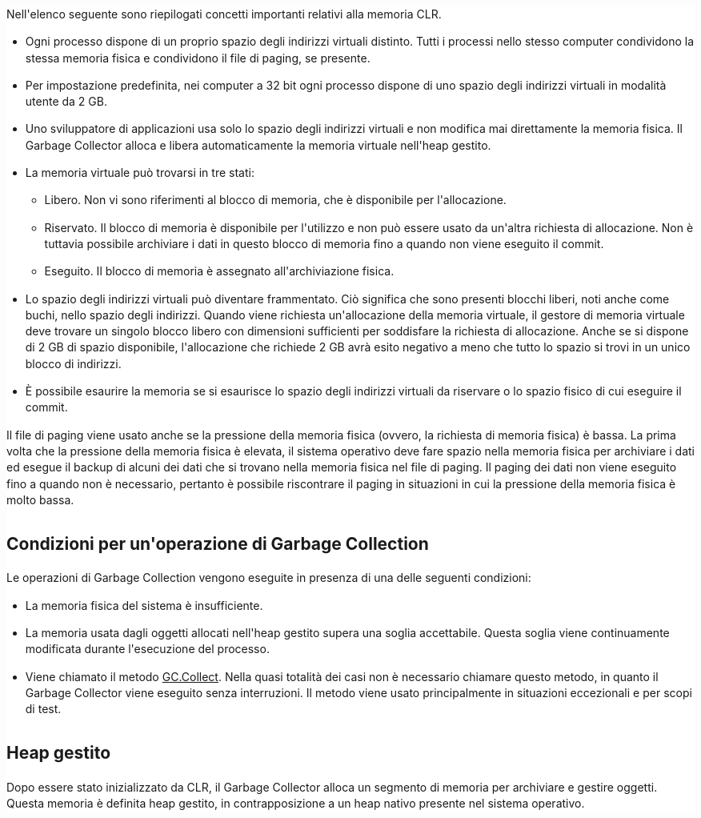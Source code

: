 Nell'elenco seguente sono riepilogati concetti importanti relativi alla memoria CLR.

* Ogni processo dispone di un proprio spazio degli indirizzi virtuali distinto. Tutti i processi nello stesso computer condividono la stessa memoria fisica e condividono il file di paging, se presente.

* Per impostazione predefinita, nei computer a 32 bit ogni processo dispone di uno spazio degli indirizzi virtuali in modalità utente da 2 GB.

* Uno sviluppatore di applicazioni usa solo lo spazio degli indirizzi virtuali e non modifica mai direttamente la memoria fisica. Il Garbage Collector alloca e libera automaticamente la memoria virtuale nell'heap gestito.

* La memoria virtuale può trovarsi in tre stati: 

    * Libero. Non vi sono riferimenti al blocco di memoria, che è disponibile per l'allocazione.

    * Riservato. Il blocco di memoria è disponibile per l'utilizzo e non può essere usato da un'altra richiesta di allocazione. Non è tuttavia possibile archiviare i dati in questo blocco di memoria fino a quando non viene eseguito il commit. 

    * Eseguito. Il blocco di memoria è assegnato all'archiviazione fisica.

* Lo spazio degli indirizzi virtuali può diventare frammentato. Ciò significa che sono presenti blocchi liberi, noti anche come buchi, nello spazio degli indirizzi. Quando viene richiesta un'allocazione della memoria virtuale, il gestore di memoria virtuale deve trovare un singolo blocco libero con dimensioni sufficienti per soddisfare la richiesta di allocazione. Anche se si dispone di 2 GB di spazio disponibile, l'allocazione che richiede 2 GB avrà esito negativo a meno che tutto lo spazio si trovi in un unico blocco di indirizzi.

* È possibile esaurire la memoria se si esaurisce lo spazio degli indirizzi virtuali da riservare o lo spazio fisico di cui eseguire il commit.

Il file di paging viene usato anche se la pressione della memoria fisica (ovvero, la richiesta di memoria fisica) è bassa. La prima volta che la pressione della memoria fisica è elevata, il sistema operativo deve fare spazio nella memoria fisica per archiviare i dati ed esegue il backup di alcuni dei dati che si trovano nella memoria fisica nel file di paging. Il paging dei dati non viene eseguito fino a quando non è necessario, pertanto è possibile riscontrare il paging in situazioni in cui la pressione della memoria fisica è molto bassa.

## <a name="conditions-for-a-garbage-collection"></a>Condizioni per un'operazione di Garbage Collection

Le operazioni di Garbage Collection vengono eseguite in presenza di una delle seguenti condizioni:

* La memoria fisica del sistema è insufficiente.

* La memoria usata dagli oggetti allocati nell'heap gestito supera una soglia accettabile. Questa soglia viene continuamente modificata durante l'esecuzione del processo.

* Viene chiamato il metodo [GC.Collect](xref:System.GC.Collect). Nella quasi totalità dei casi non è necessario chiamare questo metodo, in quanto il Garbage Collector viene eseguito senza interruzioni. Il metodo viene usato principalmente in situazioni eccezionali e per scopi di test. 

## <a name="the-managed-heap"></a>Heap gestito

Dopo essere stato inizializzato da CLR, il Garbage Collector alloca un segmento di memoria per archiviare e gestire oggetti. Questa memoria è definita heap gestito, in contrapposizione a un heap nativo presente nel sistema operativo. 
